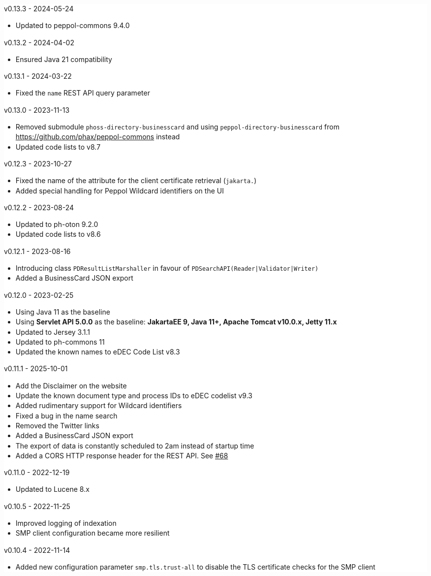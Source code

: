 v0.13.3 - 2024-05-24
* Updated to peppol-commons 9.4.0

v0.13.2 - 2024-04-02
* Ensured Java 21 compatibility

v0.13.1 - 2024-03-22
* Fixed the `name` REST API query parameter

v0.13.0 - 2023-11-13
* Removed submodule `phoss-directory-businesscard` and using `peppol-directory-businesscard` from https://github.com/phax/peppol-commons instead
* Updated code lists to v8.7

v0.12.3 - 2023-10-27
* Fixed the name of the attribute for the client certificate retrieval (`jakarta.`)
* Added special handling for Peppol Wildcard identifiers on the UI

v0.12.2 - 2023-08-24
* Updated to ph-oton 9.2.0
* Updated code lists to v8.6

v0.12.1 - 2023-08-16
* Introducing class `PDResultListMarshaller` in favour of `PDSearchAPI(Reader|Validator|Writer)`
* Added a BusinessCard JSON export

v0.12.0 - 2023-02-25
* Using Java 11 as the baseline
* Using **Servlet API 5.0.0** as the baseline: **JakartaEE 9, Java 11+, Apache Tomcat v10.0.x, Jetty 11.x**
* Updated to Jersey 3.1.1
* Updated to ph-commons 11
* Updated the known names to eDEC Code List v8.3

v0.11.1 - 2025-10-01
* Add the Disclaimer on the website
* Update the known document type and process IDs to eDEC codelist v9.3
* Added rudimentary support for Wildcard identifiers
* Fixed a bug in the name search
* Removed the Twitter links
* Added a BusinessCard JSON export
* The export of data is constantly scheduled to 2am instead of startup time
* Added a CORS HTTP response header for the REST API. See [#68](https://github.com/phax/phoss-directory/issues/68)

v0.11.0 - 2022-12-19
* Updated to Lucene 8.x

v0.10.5 - 2022-11-25
* Improved logging of indexation
* SMP client configuration became more resilient

v0.10.4 - 2022-11-14
* Added new configuration parameter `smp.tls.trust-all` to disable the TLS certificate checks for the SMP client
